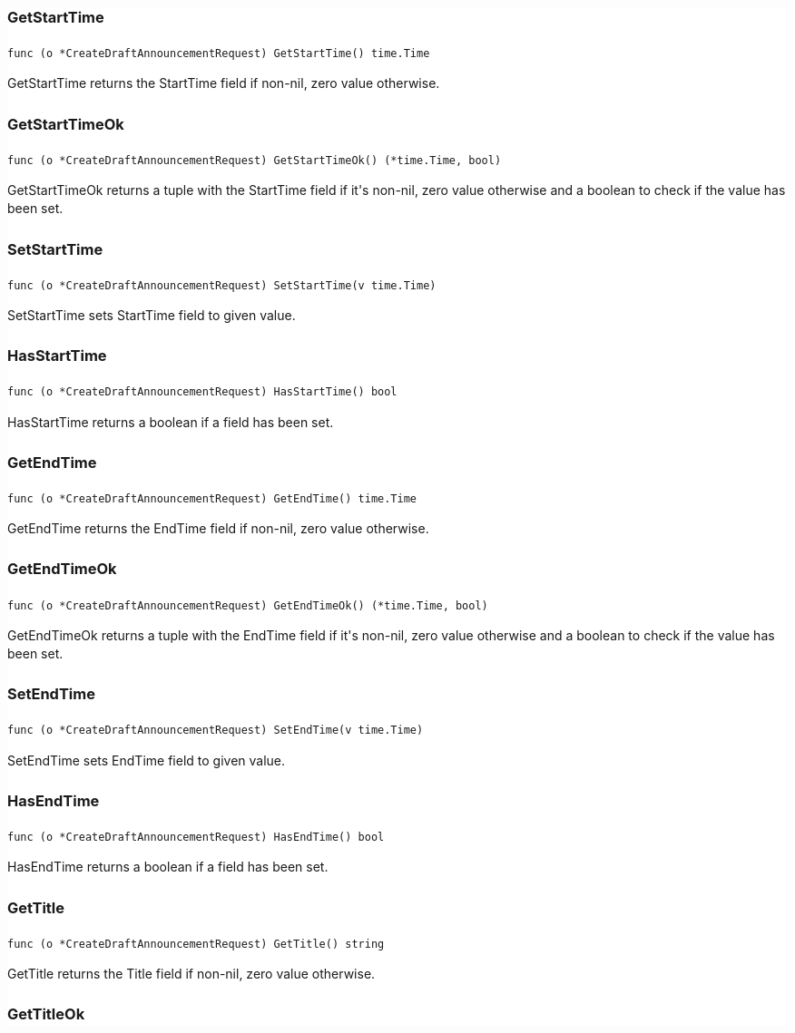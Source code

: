 ### GetStartTime

`func (o *CreateDraftAnnouncementRequest) GetStartTime() time.Time`

GetStartTime returns the StartTime field if non-nil, zero value otherwise.

### GetStartTimeOk

`func (o *CreateDraftAnnouncementRequest) GetStartTimeOk() (*time.Time, bool)`

GetStartTimeOk returns a tuple with the StartTime field if it's non-nil, zero value otherwise
and a boolean to check if the value has been set.

### SetStartTime

`func (o *CreateDraftAnnouncementRequest) SetStartTime(v time.Time)`

SetStartTime sets StartTime field to given value.

### HasStartTime

`func (o *CreateDraftAnnouncementRequest) HasStartTime() bool`

HasStartTime returns a boolean if a field has been set.

### GetEndTime

`func (o *CreateDraftAnnouncementRequest) GetEndTime() time.Time`

GetEndTime returns the EndTime field if non-nil, zero value otherwise.

### GetEndTimeOk

`func (o *CreateDraftAnnouncementRequest) GetEndTimeOk() (*time.Time, bool)`

GetEndTimeOk returns a tuple with the EndTime field if it's non-nil, zero value otherwise
and a boolean to check if the value has been set.

### SetEndTime

`func (o *CreateDraftAnnouncementRequest) SetEndTime(v time.Time)`

SetEndTime sets EndTime field to given value.

### HasEndTime

`func (o *CreateDraftAnnouncementRequest) HasEndTime() bool`

HasEndTime returns a boolean if a field has been set.

### GetTitle

`func (o *CreateDraftAnnouncementRequest) GetTitle() string`

GetTitle returns the Title field if non-nil, zero value otherwise.

### GetTitleOk

